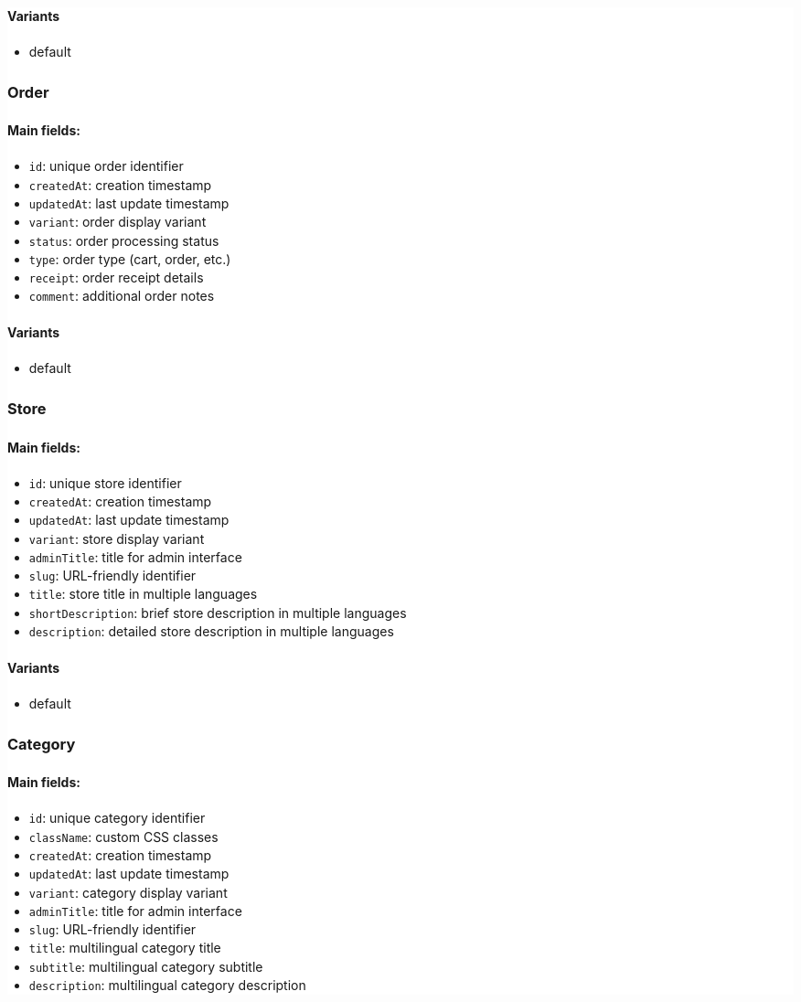 #### Variants

- default

### Order

#### Main fields:

- `id`: unique order identifier
- `createdAt`: creation timestamp
- `updatedAt`: last update timestamp
- `variant`: order display variant
- `status`: order processing status
- `type`: order type (cart, order, etc.)
- `receipt`: order receipt details
- `comment`: additional order notes

#### Variants

- default

### Store

#### Main fields:

- `id`: unique store identifier
- `createdAt`: creation timestamp
- `updatedAt`: last update timestamp
- `variant`: store display variant
- `adminTitle`: title for admin interface
- `slug`: URL-friendly identifier
- `title`: store title in multiple languages
- `shortDescription`: brief store description in multiple languages
- `description`: detailed store description in multiple languages

#### Variants

- default

### Category

#### Main fields:

- `id`: unique category identifier
- `className`: custom CSS classes
- `createdAt`: creation timestamp
- `updatedAt`: last update timestamp
- `variant`: category display variant
- `adminTitle`: title for admin interface
- `slug`: URL-friendly identifier
- `title`: multilingual category title
- `subtitle`: multilingual category subtitle
- `description`: multilingual category description
